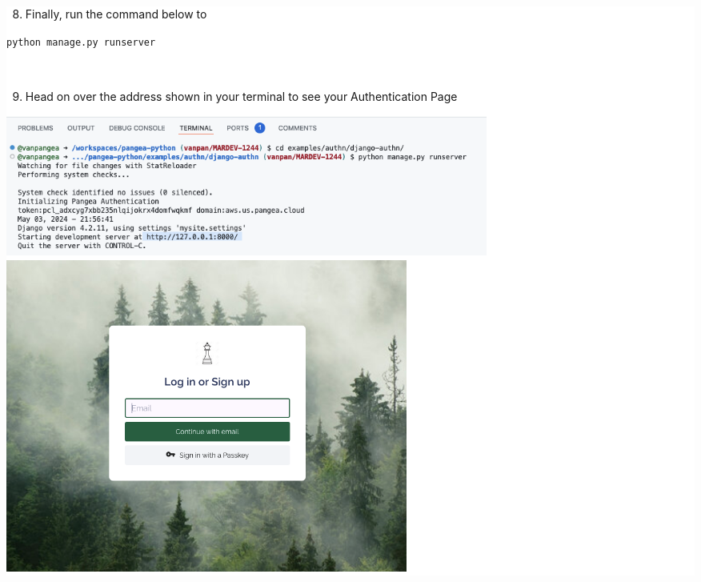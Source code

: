 8. Finally, run the command below to  
```bash
python manage.py runserver
```
<br>

9. Head on over the address shown in your terminal to see your Authentication Page

<img src="./images/running-server.png" width="600" >


<img src="./images/sign-in.png" width="500" >
